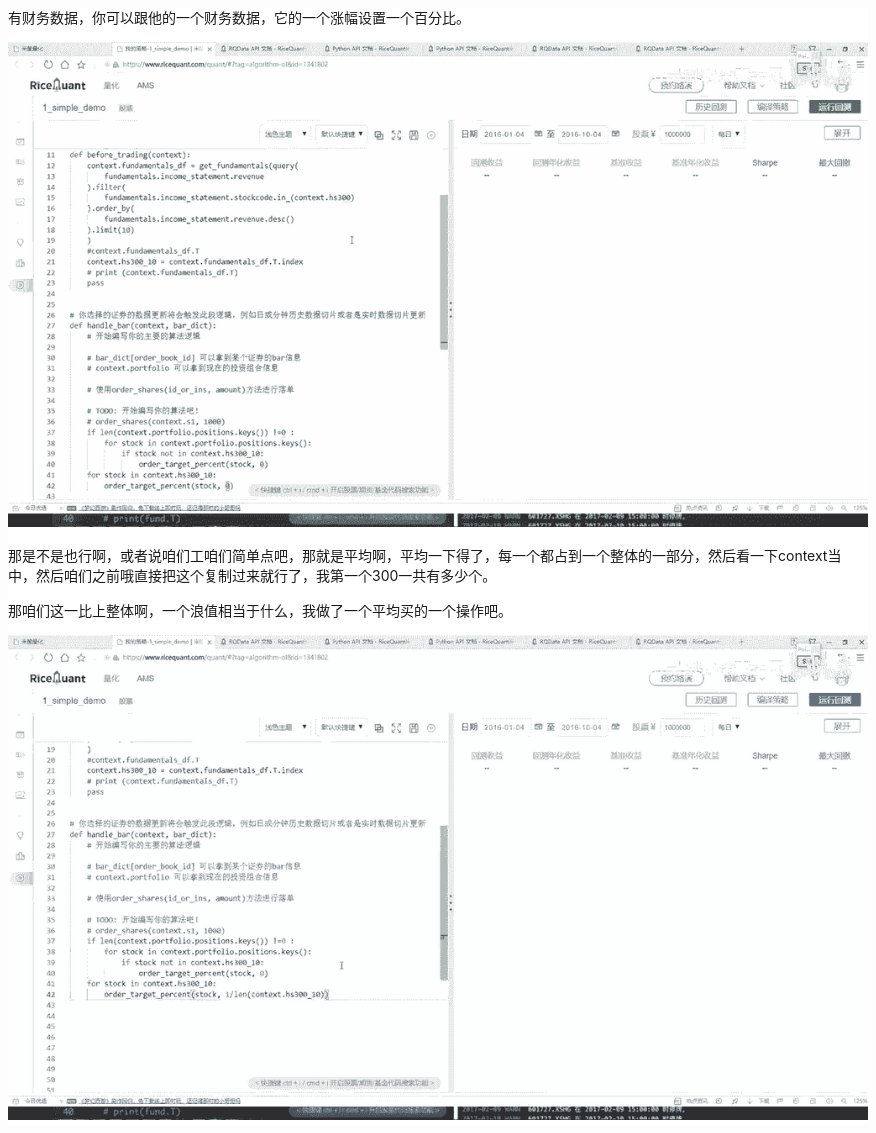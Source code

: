 有财务数据，你可以跟他的一个财务数据，它的一个涨幅设置一个百分比。

![](img/ef7de6060e03ac6222e2baed438142db_77.png)

那是不是也行啊，或者说咱们工咱们简单点吧，那就是平均啊，平均一下得了，每一个都占到一个整体的一部分，然后看一下context当中，然后咱们之前哦直接把这个复制过来就行了，我第一个300一共有多少个。

那咱们这一比上整体啊，一个浪值相当于什么，我做了一个平均买的一个操作吧。

![](img/ef7de6060e03ac6222e2baed438142db_79.png)

